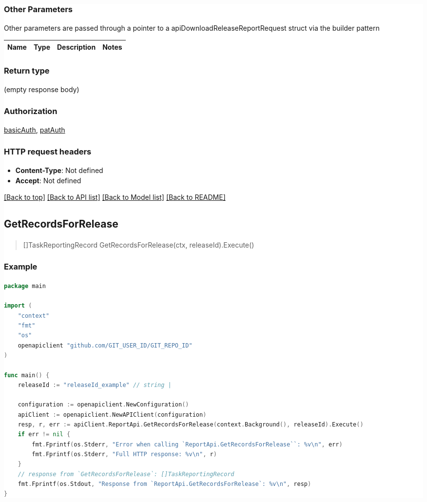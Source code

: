 ### Other Parameters

Other parameters are passed through a pointer to a apiDownloadReleaseReportRequest struct via the builder pattern


Name | Type | Description  | Notes
------------- | ------------- | ------------- | -------------



### Return type

 (empty response body)

### Authorization

[basicAuth](../README.md#basicAuth), [patAuth](../README.md#patAuth)

### HTTP request headers

- **Content-Type**: Not defined
- **Accept**: Not defined

[[Back to top]](#) [[Back to API list]](../README.md#documentation-for-api-endpoints)
[[Back to Model list]](../README.md#documentation-for-models)
[[Back to README]](../README.md)


## GetRecordsForRelease

> []TaskReportingRecord GetRecordsForRelease(ctx, releaseId).Execute()



### Example

```go
package main

import (
    "context"
    "fmt"
    "os"
    openapiclient "github.com/GIT_USER_ID/GIT_REPO_ID"
)

func main() {
    releaseId := "releaseId_example" // string | 

    configuration := openapiclient.NewConfiguration()
    apiClient := openapiclient.NewAPIClient(configuration)
    resp, r, err := apiClient.ReportApi.GetRecordsForRelease(context.Background(), releaseId).Execute()
    if err != nil {
        fmt.Fprintf(os.Stderr, "Error when calling `ReportApi.GetRecordsForRelease``: %v\n", err)
        fmt.Fprintf(os.Stderr, "Full HTTP response: %v\n", r)
    }
    // response from `GetRecordsForRelease`: []TaskReportingRecord
    fmt.Fprintf(os.Stdout, "Response from `ReportApi.GetRecordsForRelease`: %v\n", resp)
}
```

